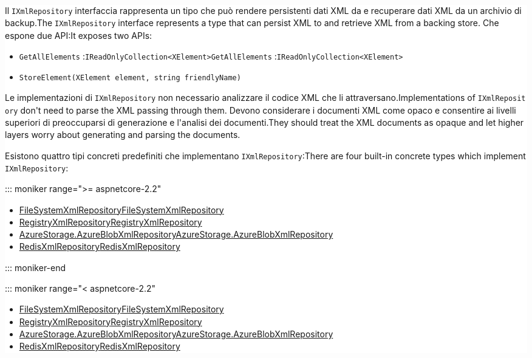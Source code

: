 <span data-ttu-id="2d9b0-160">Il `IXmlRepository` interfaccia rappresenta un tipo che può rendere persistenti dati XML da e recuperare dati XML da un archivio di backup.</span><span class="sxs-lookup"><span data-stu-id="2d9b0-160">The `IXmlRepository` interface represents a type that can persist XML to and retrieve XML from a backing store.</span></span> <span data-ttu-id="2d9b0-161">Che espone due API:</span><span class="sxs-lookup"><span data-stu-id="2d9b0-161">It exposes two APIs:</span></span>

* <span data-ttu-id="2d9b0-162">`GetAllElements` :`IReadOnlyCollection<XElement>`</span><span class="sxs-lookup"><span data-stu-id="2d9b0-162">`GetAllElements` :`IReadOnlyCollection<XElement>`</span></span>

* `StoreElement(XElement element, string friendlyName)`

<span data-ttu-id="2d9b0-163">Le implementazioni di `IXmlRepository` non necessario analizzare il codice XML che li attraversano.</span><span class="sxs-lookup"><span data-stu-id="2d9b0-163">Implementations of `IXmlRepository` don't need to parse the XML passing through them.</span></span> <span data-ttu-id="2d9b0-164">Devono considerare i documenti XML come opaco e consentire ai livelli superiori di preoccuparsi di generazione e l'analisi dei documenti.</span><span class="sxs-lookup"><span data-stu-id="2d9b0-164">They should treat the XML documents as opaque and let higher layers worry about generating and parsing the documents.</span></span>

<span data-ttu-id="2d9b0-165">Esistono quattro tipi concreti predefiniti che implementano `IXmlRepository`:</span><span class="sxs-lookup"><span data-stu-id="2d9b0-165">There are four built-in concrete types which implement `IXmlRepository`:</span></span>

::: moniker range=">= aspnetcore-2.2"

* [<span data-ttu-id="2d9b0-166">FileSystemXmlRepository</span><span class="sxs-lookup"><span data-stu-id="2d9b0-166">FileSystemXmlRepository</span></span>](/dotnet/api/microsoft.aspnetcore.dataprotection.repositories.filesystemxmlrepository)
* [<span data-ttu-id="2d9b0-167">RegistryXmlRepository</span><span class="sxs-lookup"><span data-stu-id="2d9b0-167">RegistryXmlRepository</span></span>](/dotnet/api/microsoft.aspnetcore.dataprotection.repositories.registryxmlrepository)
* [<span data-ttu-id="2d9b0-168">AzureStorage.AzureBlobXmlRepository</span><span class="sxs-lookup"><span data-stu-id="2d9b0-168">AzureStorage.AzureBlobXmlRepository</span></span>](/dotnet/api/microsoft.aspnetcore.dataprotection.azurestorage.azureblobxmlrepository)
* [<span data-ttu-id="2d9b0-169">RedisXmlRepository</span><span class="sxs-lookup"><span data-stu-id="2d9b0-169">RedisXmlRepository</span></span>](/dotnet/api/microsoft.aspnetcore.dataprotection.stackexchangeredis.redisxmlrepository)

::: moniker-end

::: moniker range="< aspnetcore-2.2"

* [<span data-ttu-id="2d9b0-170">FileSystemXmlRepository</span><span class="sxs-lookup"><span data-stu-id="2d9b0-170">FileSystemXmlRepository</span></span>](/dotnet/api/microsoft.aspnetcore.dataprotection.repositories.filesystemxmlrepository)
* [<span data-ttu-id="2d9b0-171">RegistryXmlRepository</span><span class="sxs-lookup"><span data-stu-id="2d9b0-171">RegistryXmlRepository</span></span>](/dotnet/api/microsoft.aspnetcore.dataprotection.repositories.registryxmlrepository)
* [<span data-ttu-id="2d9b0-172">AzureStorage.AzureBlobXmlRepository</span><span class="sxs-lookup"><span data-stu-id="2d9b0-172">AzureStorage.AzureBlobXmlRepository</span></span>](/dotnet/api/microsoft.aspnetcore.dataprotection.azurestorage.azureblobxmlrepository)
* [<span data-ttu-id="2d9b0-173">RedisXmlRepository</span><span class="sxs-lookup"><span data-stu-id="2d9b0-173">RedisXmlRepository</span></span>](/dotnet/api/microsoft.aspnetcore.dataprotection.redisxmlrepository)
